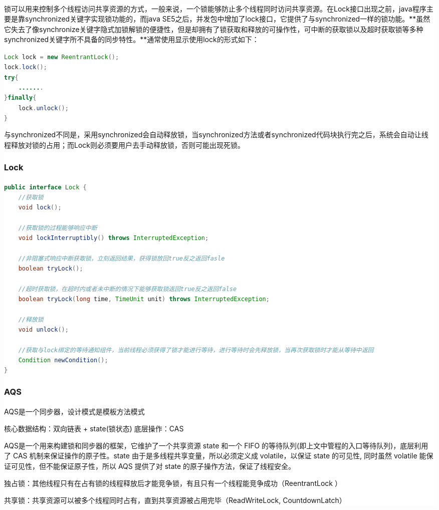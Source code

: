 锁可以用来控制多个线程访问共享资源的方式，一般来说，一个锁能够防止多个线程同时访问共享资源。在Lock接口出现之前，java程序主要是靠synchronized关键字实现锁功能的，而java SE5之后，并发包中增加了lock接口，它提供了与synchronized一样的锁功能。**虽然它失去了像synchronize关键字隐式加锁解锁的便捷性，但是却拥有了锁获取和释放的可操作性，可中断的获取锁以及超时获取锁等多种synchronized关键字所不具备的同步特性。**通常使用显示使用lock的形式如下：

```java
Lock lock = new ReentrantLock();
lock.lock();
try{
	.......
}finally{
	lock.unlock();
}
```

与synchronized不同是，采用synchronized会自动释放锁，当synchronized方法或者synchronized代码块执行完之后，系统会自动让线程释放对锁的占用；而Lock则必须要用户去手动释放锁，否则可能出现死锁。

### Lock

```java
public interface Lock {
    //获取锁
    void lock();
    
    //获取锁的过程能够响应中断
    void lockInterruptibly() throws InterruptedException;

    //非阻塞式响应中断获取锁，立刻返回结果，获得锁放回true反之返回fasle
    boolean tryLock();
   
    //超时获取锁，在超时内或者未中断的情况下能够获取锁返回true反之返回false
    boolean tryLock(long time, TimeUnit unit) throws InterruptedException;

    //释放锁
    void unlock();

    //获取与lock绑定的等待通知组件，当前线程必须获得了锁才能进行等待，进行等待时会先释放锁，当再次获取锁时才能从等待中返回
    Condition newCondition();
}
```

### AQS

AQS是一个同步器，设计模式是模板方法模式

核心数据结构：双向链表 + state(锁状态)
底层操作：CAS

AQS是一个用来构建锁和同步器的框架，它维护了一个共享资源 state 和一个 FIFO 的等待队列(即上文中管程的入口等待队列)，底层利用了 CAS 机制来保证操作的原子性。state 由于是多线程共享变量，所以必须定义成 volatile，以保证 state 的可见性, 同时虽然 volatile 能保证可见性，但不能保证原子性，所以 AQS 提供了对 state 的原子操作方法，保证了线程安全。

独占锁：其他线程只有在占有锁的线程释放后才能竞争锁，有且只有一个线程能竞争成功（ReentrantLock ）

共享锁：共享资源可以被多个线程同时占有，直到共享资源被占用完毕（ReadWriteLock, CountdownLatch）
